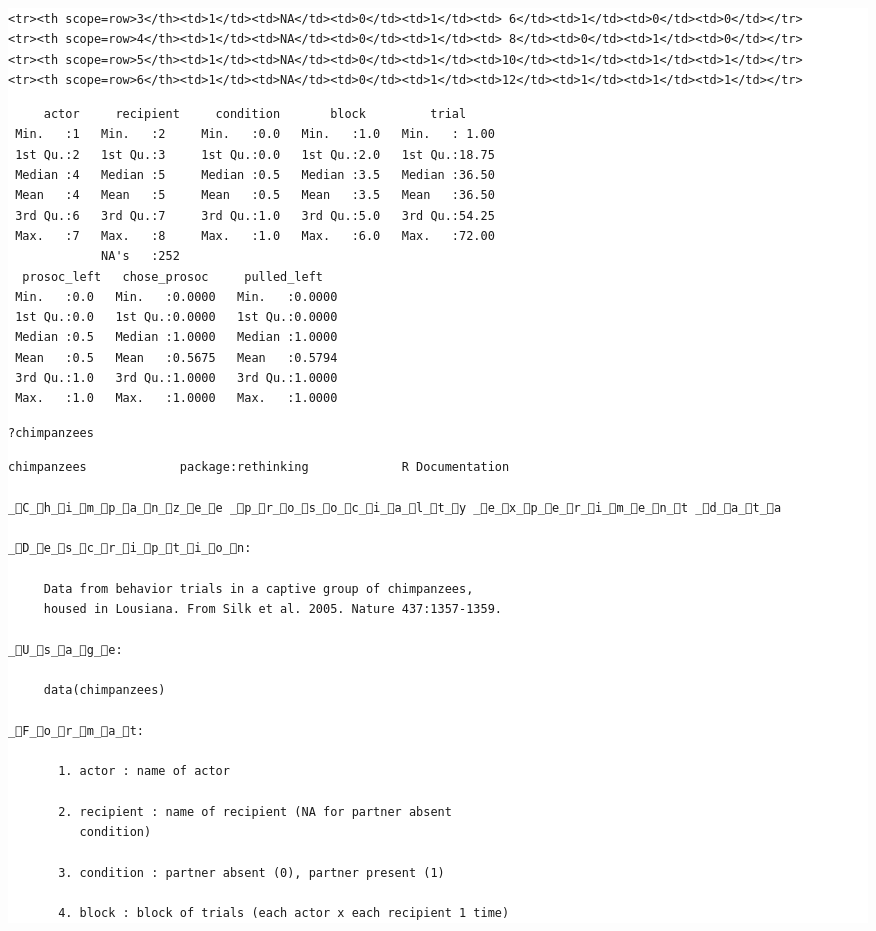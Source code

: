 	<tr><th scope=row>3</th><td>1</td><td>NA</td><td>0</td><td>1</td><td> 6</td><td>1</td><td>0</td><td>0</td></tr>
	<tr><th scope=row>4</th><td>1</td><td>NA</td><td>0</td><td>1</td><td> 8</td><td>0</td><td>1</td><td>0</td></tr>
	<tr><th scope=row>5</th><td>1</td><td>NA</td><td>0</td><td>1</td><td>10</td><td>1</td><td>1</td><td>1</td></tr>
	<tr><th scope=row>6</th><td>1</td><td>NA</td><td>0</td><td>1</td><td>12</td><td>1</td><td>1</td><td>1</td></tr>
</tbody>
</table>


         actor     recipient     condition       block         trial      
     Min.   :1   Min.   :2     Min.   :0.0   Min.   :1.0   Min.   : 1.00  
     1st Qu.:2   1st Qu.:3     1st Qu.:0.0   1st Qu.:2.0   1st Qu.:18.75  
     Median :4   Median :5     Median :0.5   Median :3.5   Median :36.50  
     Mean   :4   Mean   :5     Mean   :0.5   Mean   :3.5   Mean   :36.50  
     3rd Qu.:6   3rd Qu.:7     3rd Qu.:1.0   3rd Qu.:5.0   3rd Qu.:54.25  
     Max.   :7   Max.   :8     Max.   :1.0   Max.   :6.0   Max.   :72.00  
                 NA's   :252                                              
      prosoc_left   chose_prosoc     pulled_left    
     Min.   :0.0   Min.   :0.0000   Min.   :0.0000  
     1st Qu.:0.0   1st Qu.:0.0000   1st Qu.:0.0000  
     Median :0.5   Median :1.0000   Median :1.0000  
     Mean   :0.5   Mean   :0.5675   Mean   :0.5794  
     3rd Qu.:1.0   3rd Qu.:1.0000   3rd Qu.:1.0000  
     Max.   :1.0   Max.   :1.0000   Max.   :1.0000  
                                                    


```R
?chimpanzees
```

    chimpanzees             package:rethinking             R Documentation
    
    _C_h_i_m_p_a_n_z_e_e _p_r_o_s_o_c_i_a_l_t_y _e_x_p_e_r_i_m_e_n_t _d_a_t_a
    
    _D_e_s_c_r_i_p_t_i_o_n:
    
         Data from behavior trials in a captive group of chimpanzees,
         housed in Lousiana. From Silk et al. 2005. Nature 437:1357-1359.
    
    _U_s_a_g_e:
    
         data(chimpanzees)
         
    _F_o_r_m_a_t:
    
           1. actor : name of actor
    
           2. recipient : name of recipient (NA for partner absent
              condition)
    
           3. condition : partner absent (0), partner present (1)
    
           4. block : block of trials (each actor x each recipient 1 time)
    